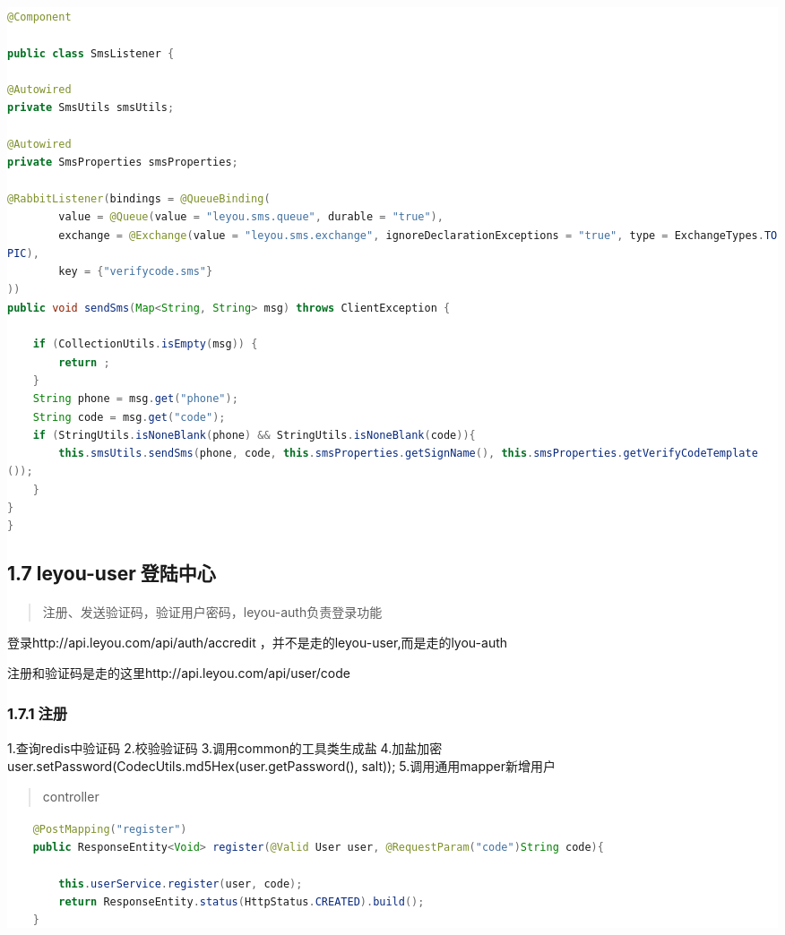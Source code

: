 ```java
@Component

public class SmsListener {

@Autowired
private SmsUtils smsUtils;

@Autowired
private SmsProperties smsProperties;

@RabbitListener(bindings = @QueueBinding(
        value = @Queue(value = "leyou.sms.queue", durable = "true"),
        exchange = @Exchange(value = "leyou.sms.exchange", ignoreDeclarationExceptions = "true", type = ExchangeTypes.TOPIC),
        key = {"verifycode.sms"}
))
public void sendSms(Map<String, String> msg) throws ClientException {

    if (CollectionUtils.isEmpty(msg)) {
        return ;
    }
    String phone = msg.get("phone");
    String code = msg.get("code");
    if (StringUtils.isNoneBlank(phone) && StringUtils.isNoneBlank(code)){
        this.smsUtils.sendSms(phone, code, this.smsProperties.getSignName(), this.smsProperties.getVerifyCodeTemplate());
    }
}
}
```




## 1.7 leyou-user 登陆中心

> 注册、发送验证码，验证用户密码，leyou-auth负责登录功能

登录http://api.leyou.com/api/auth/accredit ，并不是走的leyou-user,而是走的lyou-auth

注册和验证码是走的这里http://api.leyou.com/api/user/code

### 1.7.1 注册

1.查询redis中验证码
2.校验验证码
3.调用common的工具类生成盐
4.加盐加密
 user.setPassword(CodecUtils.md5Hex(user.getPassword(), salt));
5.调用通用mapper新增用户

> controller

```java
    @PostMapping("register")
    public ResponseEntity<Void> register(@Valid User user, @RequestParam("code")String code){

        this.userService.register(user, code);
        return ResponseEntity.status(HttpStatus.CREATED).build();
    }
```
